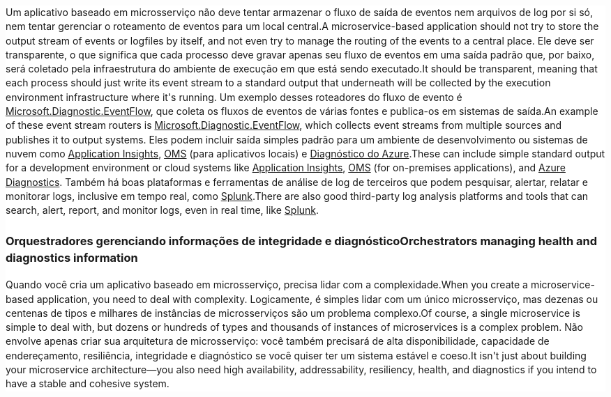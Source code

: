 <span data-ttu-id="4316e-147">Um aplicativo baseado em microsserviço não deve tentar armazenar o fluxo de saída de eventos nem arquivos de log por si só, nem tentar gerenciar o roteamento de eventos para um local central.</span><span class="sxs-lookup"><span data-stu-id="4316e-147">A microservice-based application should not try to store the output stream of events or logfiles by itself, and not even try to manage the routing of the events to a central place.</span></span> <span data-ttu-id="4316e-148">Ele deve ser transparente, o que significa que cada processo deve gravar apenas seu fluxo de eventos em uma saída padrão que, por baixo, será coletado pela infraestrutura do ambiente de execução em que está sendo executado.</span><span class="sxs-lookup"><span data-stu-id="4316e-148">It should be transparent, meaning that each process should just write its event stream to a standard output that underneath will be collected by the execution environment infrastructure where it's running.</span></span> <span data-ttu-id="4316e-149">Um exemplo desses roteadores do fluxo de evento é [Microsoft.Diagnostic.EventFlow](https://github.com/Azure/diagnostics-eventflow), que coleta os fluxos de eventos de várias fontes e publica-os em sistemas de saída.</span><span class="sxs-lookup"><span data-stu-id="4316e-149">An example of these event stream routers is [Microsoft.Diagnostic.EventFlow](https://github.com/Azure/diagnostics-eventflow), which collects event streams from multiple sources and publishes it to output systems.</span></span> <span data-ttu-id="4316e-150">Eles podem incluir saída simples padrão para um ambiente de desenvolvimento ou sistemas de nuvem como [Application Insights](https://azure.microsoft.com/services/application-insights/), [OMS](https://github.com/Azure/diagnostics-eventflow#oms-operations-management-suite) (para aplicativos locais) e [Diagnóstico do Azure](https://docs.microsoft.com/azure/monitoring-and-diagnostics/azure-diagnostics).</span><span class="sxs-lookup"><span data-stu-id="4316e-150">These can include simple standard output for a development environment or cloud systems like [Application Insights](https://azure.microsoft.com/services/application-insights/), [OMS](https://github.com/Azure/diagnostics-eventflow#oms-operations-management-suite) (for on-premises applications), and [Azure Diagnostics](https://docs.microsoft.com/azure/monitoring-and-diagnostics/azure-diagnostics).</span></span> <span data-ttu-id="4316e-151">Também há boas plataformas e ferramentas de análise de log de terceiros que podem pesquisar, alertar, relatar e monitorar logs, inclusive em tempo real, como [Splunk](https://www.splunk.com/goto/Splunk_Log_Management?ac=ga_usa_log_analysis_phrase_Mar17&_kk=logs%20analysis&gclid=CNzkzIrex9MCFYGHfgodW5YOtA).</span><span class="sxs-lookup"><span data-stu-id="4316e-151">There are also good third-party log analysis platforms and tools that can search, alert, report, and monitor logs, even in real time, like [Splunk](https://www.splunk.com/goto/Splunk_Log_Management?ac=ga_usa_log_analysis_phrase_Mar17&_kk=logs%20analysis&gclid=CNzkzIrex9MCFYGHfgodW5YOtA).</span></span>

### <a name="orchestrators-managing-health-and-diagnostics-information"></a><span data-ttu-id="4316e-152">Orquestradores gerenciando informações de integridade e diagnóstico</span><span class="sxs-lookup"><span data-stu-id="4316e-152">Orchestrators managing health and diagnostics information</span></span>

<span data-ttu-id="4316e-153">Quando você cria um aplicativo baseado em microsserviço, precisa lidar com a complexidade.</span><span class="sxs-lookup"><span data-stu-id="4316e-153">When you create a microservice-based application, you need to deal with complexity.</span></span> <span data-ttu-id="4316e-154">Logicamente, é simples lidar com um único microsserviço, mas dezenas ou centenas de tipos e milhares de instâncias de microsserviços são um problema complexo.</span><span class="sxs-lookup"><span data-stu-id="4316e-154">Of course, a single microservice is simple to deal with, but dozens or hundreds of types and thousands of instances of microservices is a complex problem.</span></span> <span data-ttu-id="4316e-155">Não envolve apenas criar sua arquitetura de microsserviço: você também precisará de alta disponibilidade, capacidade de endereçamento, resiliência, integridade e diagnóstico se você quiser ter um sistema estável e coeso.</span><span class="sxs-lookup"><span data-stu-id="4316e-155">It isn't just about building your microservice architecture—you also need high availability, addressability, resiliency, health, and diagnostics if you intend to have a stable and cohesive system.</span></span>
